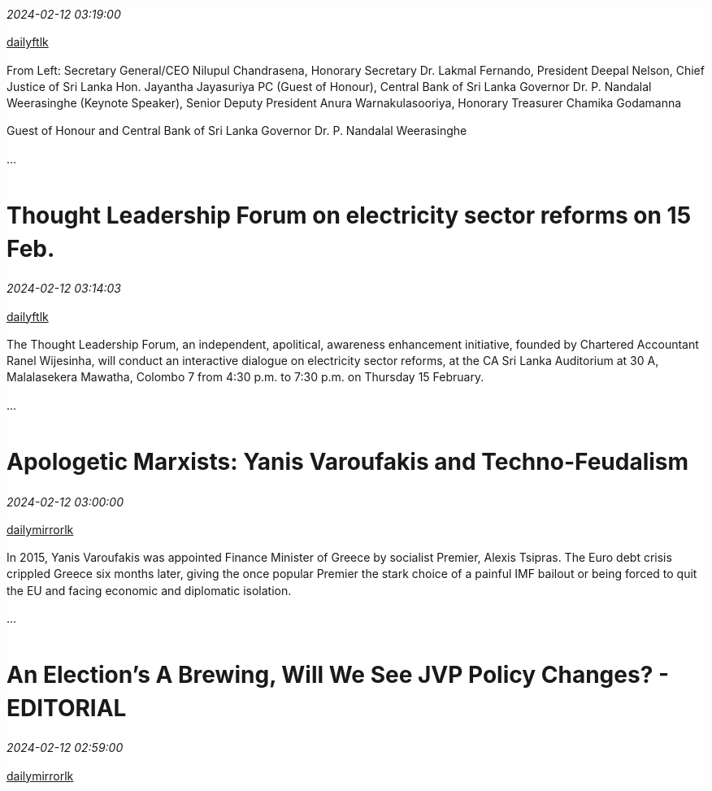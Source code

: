 *2024-02-12 03:19:00*

[dailyftlk](https://www.ft.lk/business/National-Chamber-holds-65th-Annual-General-Meeting/34-758371)

From Left: Secretary General/CEO Nilupul Chandrasena, Honorary Secretary Dr. Lakmal Fernando, President Deepal Nelson, Chief Justice of Sri Lanka Hon. Jayantha Jayasuriya PC (Guest of Honour), Central Bank of Sri Lanka Governor Dr. P. Nandalal Weerasinghe (Keynote Speaker), Senior Deputy President Anura Warnakulasooriya, Honorary Treasurer Chamika Godamanna

Guest of Honour and Central Bank of Sri Lanka Governor Dr. P. Nandalal Weerasinghe

...



# Thought Leadership Forum on electricity sector reforms on 15 Feb.

*2024-02-12 03:14:03*

[dailyftlk](https://www.ft.lk/business/Thought-Leadership-Forum-on-electricity-sector-reforms-on-15-Feb/34-758370)

The Thought Leadership Forum, an independent, apolitical, awareness enhancement initiative, founded by Chartered Accountant Ranel Wijesinha, will conduct an interactive dialogue on electricity sector reforms, at the CA Sri Lanka Auditorium at 30 A, Malalasekera Mawatha, Colombo 7 from 4:30 p.m. to 7:30 p.m. on Thursday 15 February.

...



# Apologetic Marxists:  Yanis Varoufakis and Techno-Feudalism

*2024-02-12 03:00:00*

[dailymirrorlk](https://www.dailymirror.lk/opinion/Apologetic-Marxists-Yanis-Varoufakis-and-Techno-Feudalism/172-276783)

In 2015, Yanis Varoufakis was appointed Finance Minister of Greece by socialist Premier, Alexis Tsipras. The Euro debt crisis crippled Greece six months later, giving the once popular Premier the stark choice of a painful IMF bailout or being forced to quit the EU and facing economic and diplomatic isolation.

...



# An Election’s A Brewing, Will We See JVP Policy Changes? - EDITORIAL

*2024-02-12 02:59:00*

[dailymirrorlk](https://www.dailymirror.lk/opinion/An-Elections-A-Brewing-Will-We-See-JVP-Policy-Changes-EDITORIAL/172-276782)
